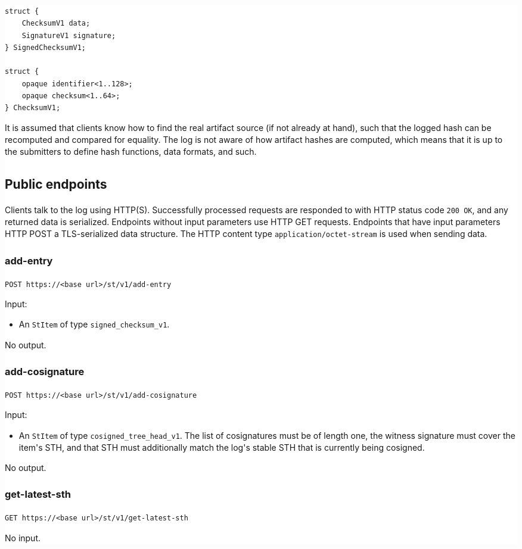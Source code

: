 ```
struct {
	ChecksumV1 data;
	SignatureV1 signature;
} SignedChecksumV1;

struct {
	opaque identifier<1..128>;
	opaque checksum<1..64>;
} ChecksumV1;
```

It is assumed that clients know how to find the real artifact source (if not
already at hand), such that the logged hash can be recomputed and compared for
equality.  The log is not aware of how artifact hashes are computed, which means
that it is up to the submitters to define hash functions, data formats, and
such.

## Public endpoints
Clients talk to the log using HTTP(S). Successfully processed requests are
responded to with HTTP status code `200 OK`, and any returned data is
serialized.  Endpoints without input parameters use HTTP GET requests.
Endpoints that have input parameters HTTP POST a TLS-serialized data structure.
The HTTP content type `application/octet-stream` is used when sending data.

### add-entry
```
POST https://<base url>/st/v1/add-entry
```

Input:
- An `StItem` of type `signed_checksum_v1`.

No output.

### add-cosignature
```
POST https://<base url>/st/v1/add-cosignature
```

Input:
- An `StItem` of type `cosigned_tree_head_v1`.  The list of cosignatures must
be of length one, the witness signature must cover the item's STH, and that STH
must additionally match the log's stable STH that is currently being cosigned.

No output.

### get-latest-sth
```
GET https://<base url>/st/v1/get-latest-sth
```

No input.
